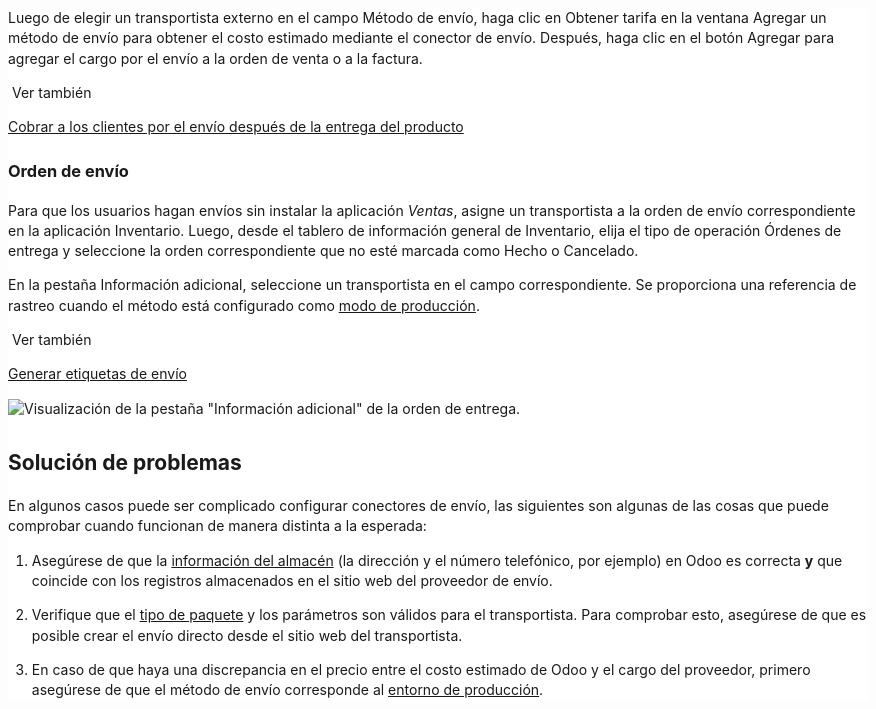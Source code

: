 
Luego de elegir un transportista externo en el campo Método de envío, haga clic en Obtener tarifa en la ventana Agregar un método de envío para obtener el costo estimado mediante el conector de envío. Después, haga clic en el botón Agregar para agregar el cargo por el envío a la orden de venta o a la factura.

 Ver también

[Cobrar a los clientes por el envío después de la entrega del producto](https://www.odoo.com/documentation/17.0/es/applications/inventory_and_mrp/inventory/shipping_receiving/advanced_operations_shipping/invoicing.html)

### Orden de envío[](https://www.odoo.com/documentation/17.0/es/applications/inventory_and_mrp/inventory/shipping_receiving/setup_configuration/third_party_shipper.html#delivery-order "Enlazar permanentemente con este título")

Para que los usuarios hagan envíos sin instalar la aplicación _Ventas_, asigne un transportista a la orden de envío correspondiente en la aplicación Inventario. Luego, desde el tablero de información general de Inventario, elija el tipo de operación Órdenes de entrega y seleccione la orden correspondiente que no esté marcada como Hecho o Cancelado.

En la pestaña Información adicional, seleccione un transportista en el campo correspondiente. Se proporciona una referencia de rastreo cuando el método está configurado como [modo de producción](https://www.odoo.com/documentation/17.0/es/applications/inventory_and_mrp/inventory/shipping_receiving/setup_configuration/third_party_shipper.html#inventory-shipping-receiving-configure-delivery-method).

 Ver también

[Generar etiquetas de envío](https://www.odoo.com/documentation/17.0/es/applications/inventory_and_mrp/inventory/shipping_receiving/setup_configuration/labels.html)

![Visualización de la pestaña "Información adicional" de la orden de entrega.](https://www.odoo.com/documentation/17.0/es/_images/delivery-info.png)

## Solución de problemas[](https://www.odoo.com/documentation/17.0/es/applications/inventory_and_mrp/inventory/shipping_receiving/setup_configuration/third_party_shipper.html#troubleshooting "Enlazar permanentemente con este título")

En algunos casos puede ser complicado configurar conectores de envío, las siguientes son algunas de las cosas que puede comprobar cuando funcionan de manera distinta a la esperada:

1. Asegúrese de que la [información del almacén](https://www.odoo.com/documentation/17.0/es/applications/inventory_and_mrp/inventory/shipping_receiving/setup_configuration/third_party_shipper.html#inventory-shipping-receiving-configure-source-address) (la dirección y el número telefónico, por ejemplo) en Odoo es correcta **y** que coincide con los registros almacenados en el sitio web del proveedor de envío.
    
2. Verifique que el [tipo de paquete](https://www.odoo.com/documentation/17.0/es/applications/inventory_and_mrp/inventory/product_management/product_tracking/package.html#inventory-warehouses-storage-package-type) y los parámetros son válidos para el transportista. Para comprobar esto, asegúrese de que es posible crear el envío directo desde el sitio web del transportista.
    
3. En caso de que haya una discrepancia en el precio entre el costo estimado de Odoo y el cargo del proveedor, primero asegúrese de que el método de envío corresponde al [entorno de producción](https://www.odoo.com/documentation/17.0/es/applications/inventory_and_mrp/inventory/shipping_receiving/setup_configuration/third_party_shipper.html#inventory-shipping-receiving-production-env).
    